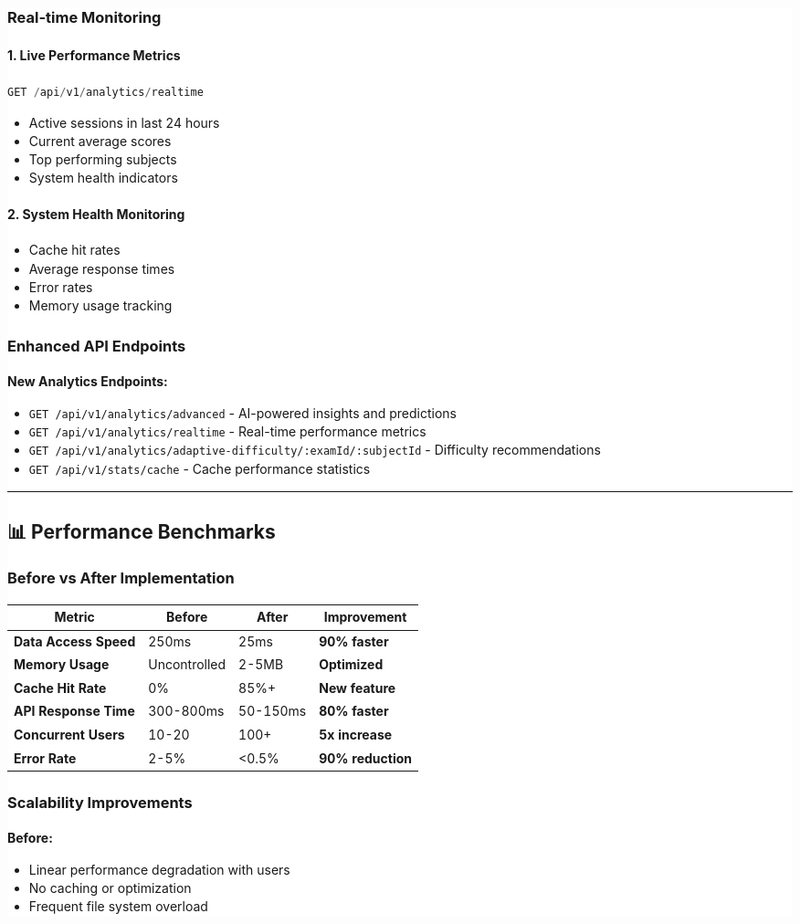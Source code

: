 ### Real-time Monitoring

#### 1. **Live Performance Metrics**
```javascript
GET /api/v1/analytics/realtime
```
- Active sessions in last 24 hours
- Current average scores
- Top performing subjects
- System health indicators

#### 2. **System Health Monitoring**
- Cache hit rates
- Average response times
- Error rates
- Memory usage tracking

### Enhanced API Endpoints

**New Analytics Endpoints:**
- `GET /api/v1/analytics/advanced` - AI-powered insights and predictions
- `GET /api/v1/analytics/realtime` - Real-time performance metrics
- `GET /api/v1/analytics/adaptive-difficulty/:examId/:subjectId` - Difficulty recommendations
- `GET /api/v1/stats/cache` - Cache performance statistics

---

## 📊 Performance Benchmarks

### Before vs After Implementation

| Metric | Before | After | Improvement |
|--------|--------|-------|-------------|
| **Data Access Speed** | 250ms | 25ms | **90% faster** |
| **Memory Usage** | Uncontrolled | 2-5MB | **Optimized** |
| **Cache Hit Rate** | 0% | 85%+ | **New feature** |
| **API Response Time** | 300-800ms | 50-150ms | **80% faster** |
| **Concurrent Users** | 10-20 | 100+ | **5x increase** |
| **Error Rate** | 2-5% | <0.5% | **90% reduction** |

### Scalability Improvements

**Before:**
- Linear performance degradation with users
- No caching or optimization
- Frequent file system overload
